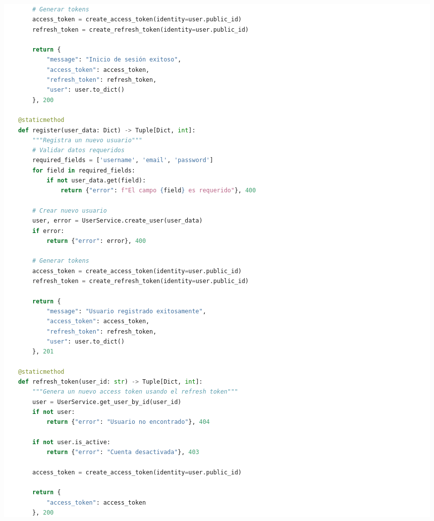 ```python
        # Generar tokens
        access_token = create_access_token(identity=user.public_id)
        refresh_token = create_refresh_token(identity=user.public_id)
        
        return {
            "message": "Inicio de sesión exitoso",
            "access_token": access_token,
            "refresh_token": refresh_token,
            "user": user.to_dict()
        }, 200
    
    @staticmethod
    def register(user_data: Dict) -> Tuple[Dict, int]:
        """Registra un nuevo usuario"""
        # Validar datos requeridos
        required_fields = ['username', 'email', 'password']
        for field in required_fields:
            if not user_data.get(field):
                return {"error": f"El campo {field} es requerido"}, 400
                
        # Crear nuevo usuario
        user, error = UserService.create_user(user_data)
        if error:
            return {"error": error}, 400
            
        # Generar tokens
        access_token = create_access_token(identity=user.public_id)
        refresh_token = create_refresh_token(identity=user.public_id)
        
        return {
            "message": "Usuario registrado exitosamente",
            "access_token": access_token,
            "refresh_token": refresh_token,
            "user": user.to_dict()
        }, 201
    
    @staticmethod
    def refresh_token(user_id: str) -> Tuple[Dict, int]:
        """Genera un nuevo access token usando el refresh token"""
        user = UserService.get_user_by_id(user_id)
        if not user:
            return {"error": "Usuario no encontrado"}, 404
            
        if not user.is_active:
            return {"error": "Cuenta desactivada"}, 403
            
        access_token = create_access_token(identity=user.public_id)
        
        return {
            "access_token": access_token
        }, 200

```
